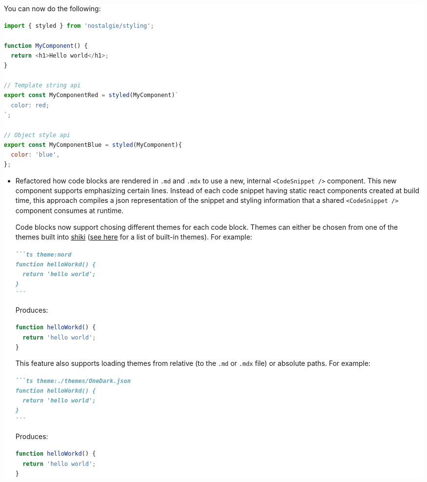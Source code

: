   You can now do the following:
  
  ```js
  import { styled } from 'nostalgie/styling';
  
  function MyComponent() {
    return <h1>Hello world</h1>;
  }
  
  // Template string api
  export const MyComponentRed = styled(MyComponent)`
    color: red;
  `;
  
  // Object style api
  export const MyComponentBlue = styled(MyComponent){
    color: 'blue',
  };
  ```
- Refactored how code blocks are rendered in `.md` and `.mdx` to use a new, internal `<CodeSnippet />` component. This new component supports emphasizing certain lines. Instead of each code snippet having static react components created at build time, this approach compiles a json representation of the snippet and styling information that a shared `<CodeSnippet />` component consumes at runtime.
  
  Code blocks now support chosing different themes for each code block. Themes can either be chosen from one of the themes built into [shiki](npm.im/shiki) ([see here](https://github.com/shikijs/shiki/blob/master/docs/themes.md) for a list of built-in themes). For example:
  
  ````md
  ```ts theme:nord
  function helloWorkd() {
    return 'hello world';
  }
  ```
  ````
  
  Produces:
  
  ```ts theme:nord
  function helloWorkd() {
    return 'hello world';
  }
  ```
  
  This feature also supports loading themes from relative (to the `.md` or `.mdx` file) or absolute paths. For example:
  
  ````md
  ```ts theme:./themes/OneDark.json
  function helloWorkd() {
    return 'hello world';
  }
  ```
  ````
  
  Produces:
  
  ```ts theme:./themes/OneDark.json
  function helloWorkd() {
    return 'hello world';
  }
  ```
  